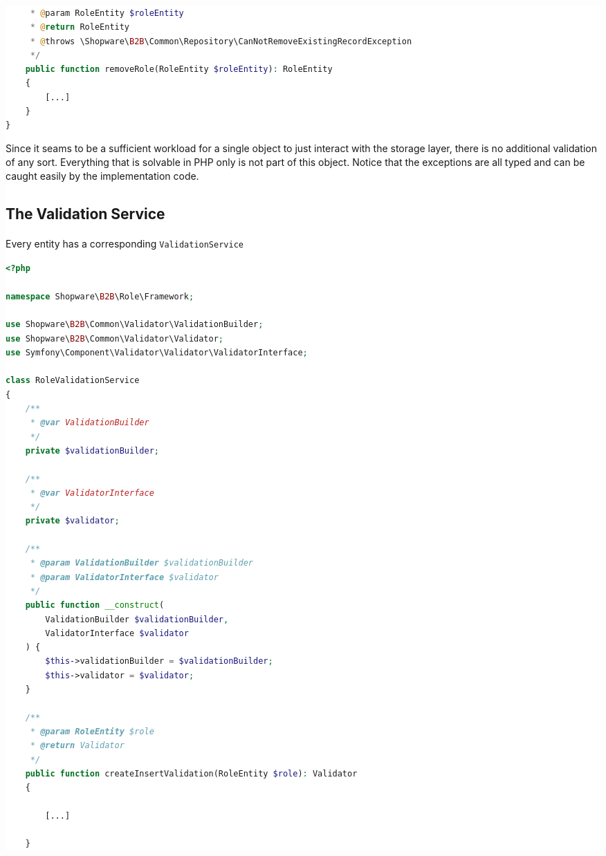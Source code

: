 ```php
     * @param RoleEntity $roleEntity
     * @return RoleEntity
     * @throws \Shopware\B2B\Common\Repository\CanNotRemoveExistingRecordException
     */
    public function removeRole(RoleEntity $roleEntity): RoleEntity
    {
        [...]
    }
}
```

Since it seams to be a sufficient workload for a single object to just interact with the storage layer, there is no additional validation of any sort. Everything that is solvable in PHP only is not part of this object. Notice that the exceptions are all typed and can be caught easily by the implementation code.

## The Validation Service

Every entity has a corresponding `ValidationService`

```php
<?php

namespace Shopware\B2B\Role\Framework;

use Shopware\B2B\Common\Validator\ValidationBuilder;
use Shopware\B2B\Common\Validator\Validator;
use Symfony\Component\Validator\Validator\ValidatorInterface;

class RoleValidationService
{
    /**
     * @var ValidationBuilder
     */
    private $validationBuilder;

    /**
     * @var ValidatorInterface
     */
    private $validator;

    /**
     * @param ValidationBuilder $validationBuilder
     * @param ValidatorInterface $validator
     */
    public function __construct(
        ValidationBuilder $validationBuilder,
        ValidatorInterface $validator
    ) {
        $this->validationBuilder = $validationBuilder;
        $this->validator = $validator;
    }

    /**
     * @param RoleEntity $role
     * @return Validator
     */
    public function createInsertValidation(RoleEntity $role): Validator
    {

        [...]

    }

```